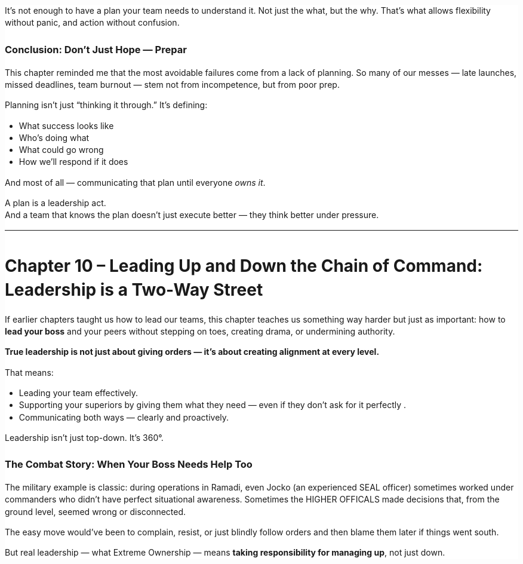 It’s not enough to have a plan your team needs to understand it.
Not just the what, but the why.
That’s what allows flexibility without panic, and action without confusion.

### Conclusion: Don’t Just Hope — Prepar

This chapter reminded me that the most avoidable failures come from a lack of planning. So many of our messes — late launches, missed deadlines, team burnout — stem not from incompetence, but from poor prep.

Planning isn’t just “thinking it through.” It’s defining:

- What success looks like
- Who’s doing what
- What could go wrong
- How we’ll respond if it does

And most of all — communicating that plan until everyone _owns it_.

A plan is a leadership act.  
And a team that knows the plan doesn’t just execute better — they think better under pressure.

---

# Chapter 10 – Leading Up and Down the Chain of Command: Leadership is a Two-Way Street

If earlier chapters taught us how to lead our teams,
this chapter teaches us something way harder but just as important:
how to **lead your boss** and your peers without stepping on toes,
creating drama, or undermining authority.

**True leadership is not just about giving orders — it’s about creating alignment at every level.**

That means:

- Leading your team effectively.
- Supporting your superiors by giving them what they need — even if they don’t ask for it perfectly .
- Communicating both ways — clearly and proactively.

Leadership isn’t just top-down. It’s 360°.

### The Combat Story: When Your Boss Needs Help Too

The military example is classic: during operations in Ramadi,
even Jocko (an experienced SEAL officer) sometimes worked under commanders
who didn’t have perfect situational awareness. Sometimes the HIGHER OFFICALS
made decisions that, from the ground level, seemed wrong or disconnected.

The easy move would’ve been to complain, resist, or just blindly follow orders and then blame them later if things went south.

But real leadership — what Extreme Ownership — means **taking responsibility for managing up**, not just down.
